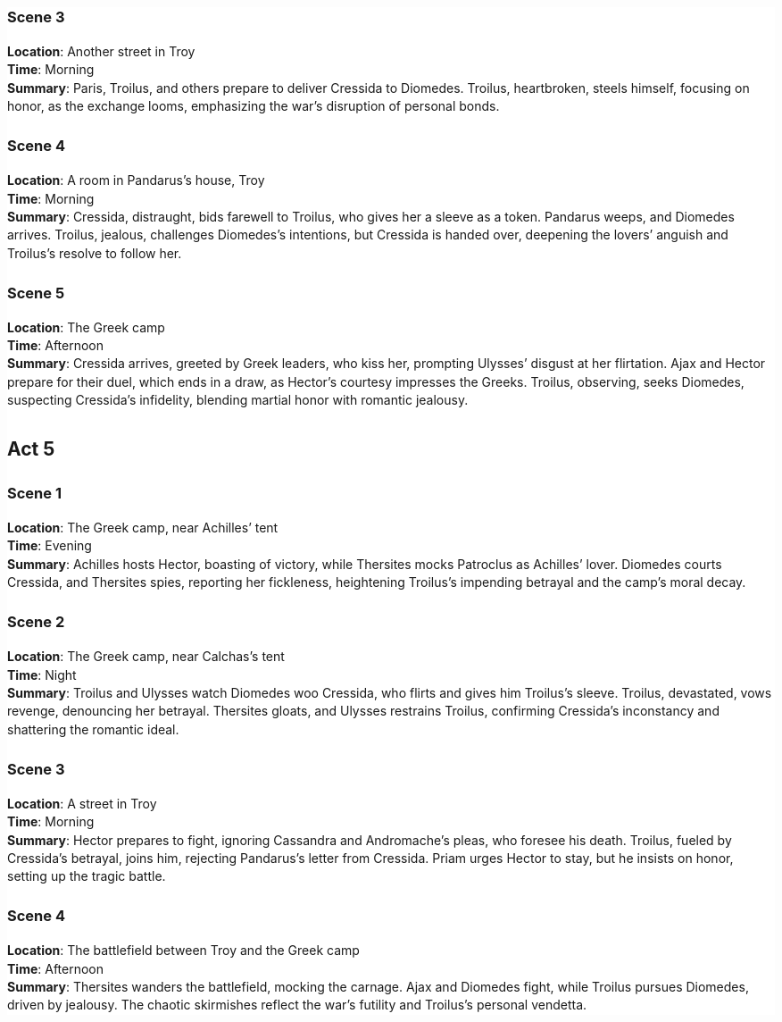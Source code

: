 ### Scene 3
**Location**: Another street in Troy  
**Time**: Morning  
**Summary**: Paris, Troilus, and others prepare to deliver Cressida to Diomedes. Troilus, heartbroken, steels himself, focusing on honor, as the exchange looms, emphasizing the war’s disruption of personal bonds.

### Scene 4
**Location**: A room in Pandarus’s house, Troy  
**Time**: Morning  
**Summary**: Cressida, distraught, bids farewell to Troilus, who gives her a sleeve as a token. Pandarus weeps, and Diomedes arrives. Troilus, jealous, challenges Diomedes’s intentions, but Cressida is handed over, deepening the lovers’ anguish and Troilus’s resolve to follow her.

### Scene 5
**Location**: The Greek camp  
**Time**: Afternoon  
**Summary**: Cressida arrives, greeted by Greek leaders, who kiss her, prompting Ulysses’ disgust at her flirtation. Ajax and Hector prepare for their duel, which ends in a draw, as Hector’s courtesy impresses the Greeks. Troilus, observing, seeks Diomedes, suspecting Cressida’s infidelity, blending martial honor with romantic jealousy.

## Act 5

### Scene 1
**Location**: The Greek camp, near Achilles’ tent  
**Time**: Evening  
**Summary**: Achilles hosts Hector, boasting of victory, while Thersites mocks Patroclus as Achilles’ lover. Diomedes courts Cressida, and Thersites spies, reporting her fickleness, heightening Troilus’s impending betrayal and the camp’s moral decay.

### Scene 2
**Location**: The Greek camp, near Calchas’s tent  
**Time**: Night  
**Summary**: Troilus and Ulysses watch Diomedes woo Cressida, who flirts and gives him Troilus’s sleeve. Troilus, devastated, vows revenge, denouncing her betrayal. Thersites gloats, and Ulysses restrains Troilus, confirming Cressida’s inconstancy and shattering the romantic ideal.

### Scene 3
**Location**: A street in Troy  
**Time**: Morning  
**Summary**: Hector prepares to fight, ignoring Cassandra and Andromache’s pleas, who foresee his death. Troilus, fueled by Cressida’s betrayal, joins him, rejecting Pandarus’s letter from Cressida. Priam urges Hector to stay, but he insists on honor, setting up the tragic battle.

### Scene 4
**Location**: The battlefield between Troy and the Greek camp  
**Time**: Afternoon  
**Summary**: Thersites wanders the battlefield, mocking the carnage. Ajax and Diomedes fight, while Troilus pursues Diomedes, driven by jealousy. The chaotic skirmishes reflect the war’s futility and Troilus’s personal vendetta.

